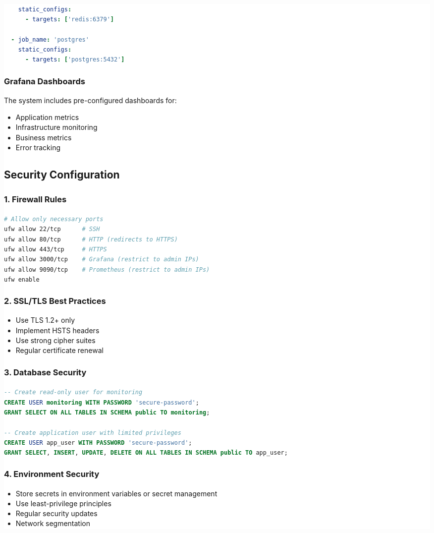 ```yaml
    static_configs:
      - targets: ['redis:6379']
      
  - job_name: 'postgres'
    static_configs:
      - targets: ['postgres:5432']
```

### Grafana Dashboards

The system includes pre-configured dashboards for:
- Application metrics
- Infrastructure monitoring
- Business metrics
- Error tracking

## Security Configuration

### 1. Firewall Rules

```bash
# Allow only necessary ports
ufw allow 22/tcp      # SSH
ufw allow 80/tcp      # HTTP (redirects to HTTPS)
ufw allow 443/tcp     # HTTPS
ufw allow 3000/tcp    # Grafana (restrict to admin IPs)
ufw allow 9090/tcp    # Prometheus (restrict to admin IPs)
ufw enable
```

### 2. SSL/TLS Best Practices

- Use TLS 1.2+ only
- Implement HSTS headers
- Use strong cipher suites
- Regular certificate renewal

### 3. Database Security

```sql
-- Create read-only user for monitoring
CREATE USER monitoring WITH PASSWORD 'secure-password';
GRANT SELECT ON ALL TABLES IN SCHEMA public TO monitoring;

-- Create application user with limited privileges
CREATE USER app_user WITH PASSWORD 'secure-password';
GRANT SELECT, INSERT, UPDATE, DELETE ON ALL TABLES IN SCHEMA public TO app_user;
```

### 4. Environment Security

- Store secrets in environment variables or secret management
- Use least-privilege principles
- Regular security updates
- Network segmentation
